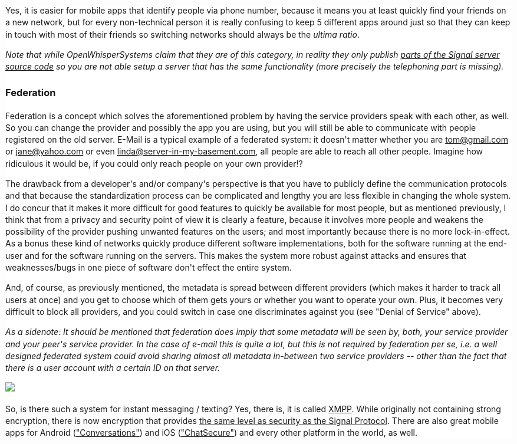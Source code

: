 Yes, it is easier for mobile apps that identify people via phone number, because it means you at least quickly find your friends on a new network, but for every non-technical person 
it is really confusing to keep 5 different apps around just so that they can keep in touch with most of their friends so switching networks should always be the _ultima ratio_.

_Note that while OpenWhisperSystems claim that they are of this category, in reality they only publish [parts of the Signal server source code](https://github.com/JavaJens/TextSecure/issues/54#issuecomment-160419089)
so you are not able setup a server that has the same functionality (more precisely the telephoning part is missing)._


### Federation


Federation is a concept which solves the aforementioned problem by having the service providers speak with each other, as well.
So you can change the provider and possibly the app you are using, but you will still be able to communicate with people registered on the old server.
E-Mail is a typical example of a federated system: it doesn't matter whether you are tom@gmail.com or jane@yahoo.com or even linda@server-in-my-basement.com,
all people are able to reach all other people. Imagine how ridiculous it would be, if you could only reach people on your own provider!?

The drawback from a developer's and/or company's perspective is that you have to publicly define the communication protocols and that because the standardization process can be complicated and lengthy you are 
less flexible in changing the whole system. I do concur that it makes it more difficult for good features to quickly be available for most people, but as mentioned previously,
I think that from a privacy and security point of view it is clearly a feature, because it involves more people and weakens the possibility of the provider pushing unwanted features on the users;
and most importantly because there is no more lock-in-effect. As a bonus these kind of networks quickly produce different software implementations,
both for the software running at the end-user and for the software running on the servers. This makes the system more robust against attacks and ensures that weaknesses/bugs in one piece of software don't effect the entire system.

And, of course, as previously mentioned, the metadata is spread between different providers (which makes it harder to track all users at once) and you get to choose which of them gets yours or whether you want to operate your own.
Plus, it becomes very difficult to block all providers, and you could switch in case one discriminates against you (see "Denial of Service" above).

_As a sidenote: It should be mentioned that federation does imply that some metadata will be seen by, both, your service provider and your peer's service provider.
In the case of e-mail this is quite a lot, but this is not required by federation per se, i.e. a well designed federated system could avoid sharing almost all metadata in-between two service 
providers -- other than the fact that there is a user account with a certain ID on that server._


[![](/post/2016/05/XMPP_logo.svg_.png)](https://en.wikipedia.org/wiki/XMPP)


So, is there such a system for instant messaging / texting? Yes, there is, it is called [XMPP](https://en.wikipedia.org/wiki/XMPP). While originally not containing strong encryption,
there is now encryption that provides [the same level as security as the Signal Protocol](https://conversations.im/omemo/).
There are also great mobile apps for Android (["Conversations"](https://conversations.im/)) and iOS (["ChatSecure"](https://chatsecure.org/)) and every other platform in the world, as well.
